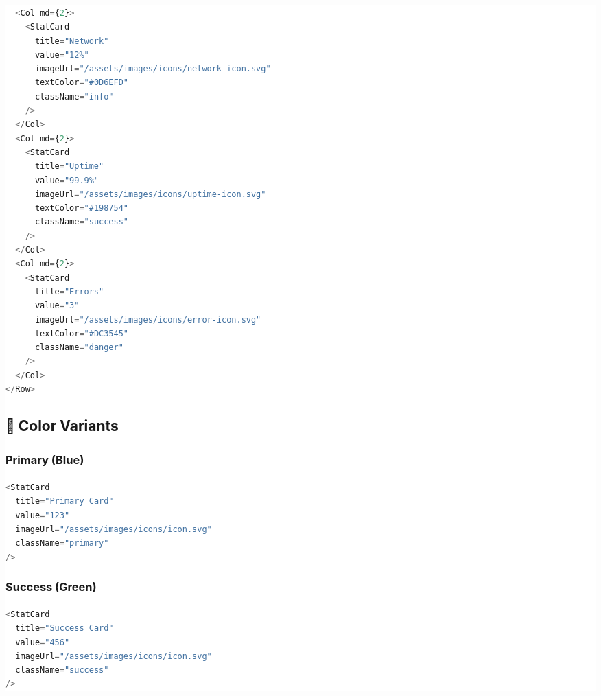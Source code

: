 ```javascript
  <Col md={2}>
    <StatCard
      title="Network"
      value="12%"
      imageUrl="/assets/images/icons/network-icon.svg"
      textColor="#0D6EFD"
      className="info"
    />
  </Col>
  <Col md={2}>
    <StatCard
      title="Uptime"
      value="99.9%"
      imageUrl="/assets/images/icons/uptime-icon.svg"
      textColor="#198754"
      className="success"
    />
  </Col>
  <Col md={2}>
    <StatCard
      title="Errors"
      value="3"
      imageUrl="/assets/images/icons/error-icon.svg"
      textColor="#DC3545"
      className="danger"
    />
  </Col>
</Row>
```

## 🎨 **Color Variants**

### **Primary (Blue)**
```javascript
<StatCard
  title="Primary Card"
  value="123"
  imageUrl="/assets/images/icons/icon.svg"
  className="primary"
/>
```

### **Success (Green)**
```javascript
<StatCard
  title="Success Card"
  value="456"
  imageUrl="/assets/images/icons/icon.svg"
  className="success"
/>
```
